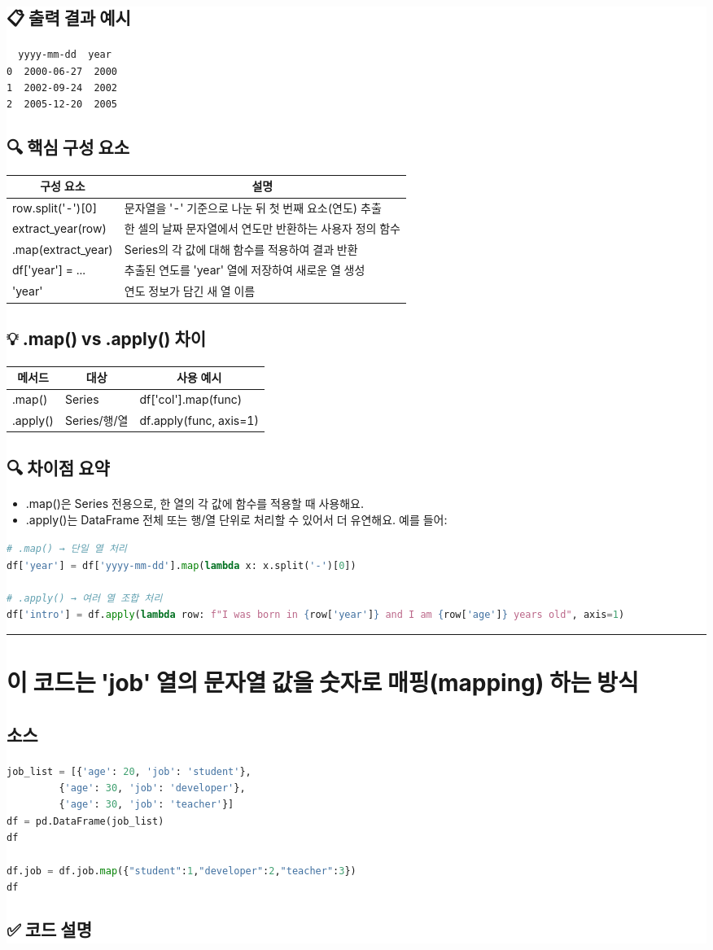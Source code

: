 
## 📋 출력 결과 예시
```
  yyyy-mm-dd  year
0  2000-06-27  2000
1  2002-09-24  2002
2  2005-12-20  2005
```


## 🔍 핵심 구성 요소
| 구성 요소               | 설명                                                             |
|------------------------|------------------------------------------------------------------|
| row.split('-')[0]      | 문자열을 '-' 기준으로 나눈 뒤 첫 번째 요소(연도) 추출             |
| extract_year(row)      | 한 셀의 날짜 문자열에서 연도만 반환하는 사용자 정의 함수          |
| .map(extract_year)     | Series의 각 값에 대해 함수를 적용하여 결과 반환                   |
| df['year'] = ...       | 추출된 연도를 'year' 열에 저장하여 새로운 열 생성                |
| 'year'                 | 연도 정보가 담긴 새 열 이름                                      |



## 💡 .map() vs .apply() 차이
| 메서드     | 대상     | 사용 예시                  |
|------------|----------|----------------------------|
| .map()     | Series   | df['col'].map(func)        |
| .apply()   | Series/행/열 | df.apply(func, axis=1)     |


## 🔍 차이점 요약
- .map()은 Series 전용으로, 한 열의 각 값에 함수를 적용할 때 사용해요.
- .apply()는 DataFrame 전체 또는 행/열 단위로 처리할 수 있어서 더 유연해요.
예를 들어:
```python
# .map() → 단일 열 처리
df['year'] = df['yyyy-mm-dd'].map(lambda x: x.split('-')[0])

# .apply() → 여러 열 조합 처리
df['intro'] = df.apply(lambda row: f"I was born in {row['year']} and I am {row['age']} years old", axis=1)
```
---

# 이 코드는 'job' 열의 문자열 값을 숫자로 매핑(mapping) 하는 방식

##  소스
```python
job_list = [{'age': 20, 'job': 'student'},
         {'age': 30, 'job': 'developer'},
         {'age': 30, 'job': 'teacher'}]
df = pd.DataFrame(job_list)
df

df.job = df.job.map({"student":1,"developer":2,"teacher":3})
df
```
## ✅ 코드 설명